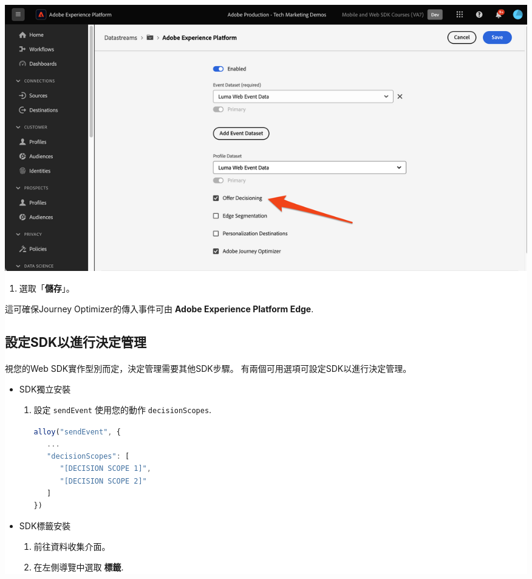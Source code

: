    ![新增熒幕擷圖](assets/decisioning-check-offer-box.png)

1. 選取「**儲存**」。

這可確保Journey Optimizer的傳入事件可由 **Adobe Experience Platform Edge**.

## 設定SDK以進行決定管理

視您的Web SDK實作型別而定，決定管理需要其他SDK步驟。 有兩個可用選項可設定SDK以進行決定管理。

* SDK獨立安裝
   1. 設定 `sendEvent` 使用您的動作 `decisionScopes`.

      ```javascript
      alloy("sendEvent", {
         ...
         "decisionScopes": [
            "[DECISION SCOPE 1]",
            "[DECISION SCOPE 2]"
         ]
      })
      ```

* SDK標籤安裝
   1. 前往資料收集介面。

   1. 在左側導覽中選取 **標籤**.
